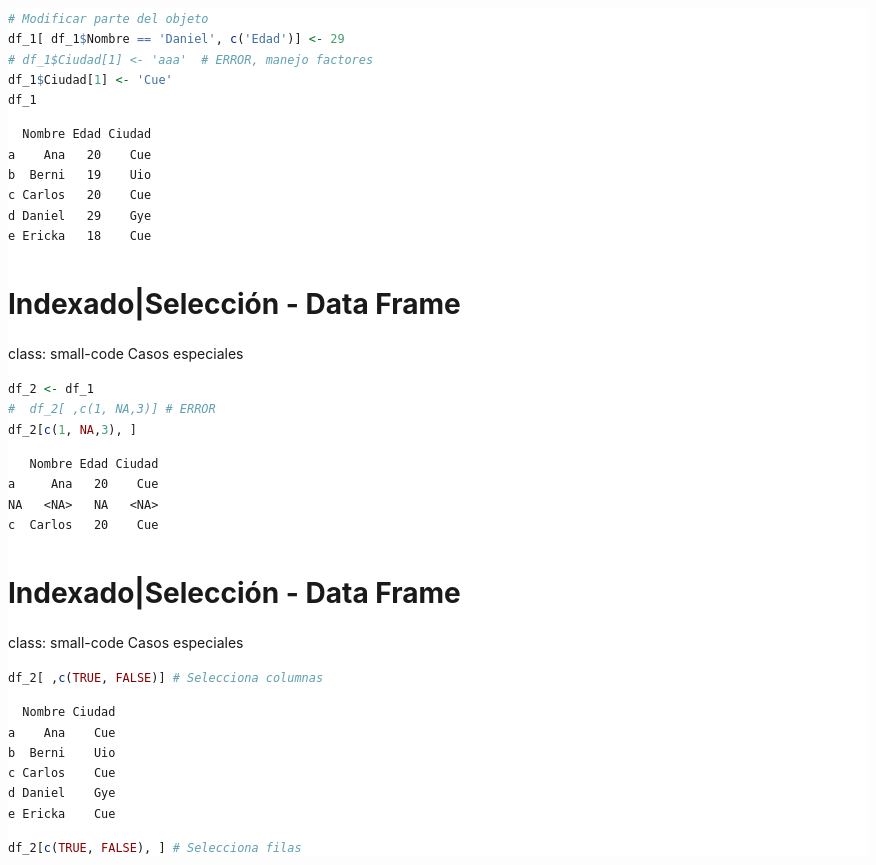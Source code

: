 ```r
# Modificar parte del objeto
df_1[ df_1$Nombre == 'Daniel', c('Edad')] <- 29
# df_1$Ciudad[1] <- 'aaa'  # ERROR, manejo factores
df_1$Ciudad[1] <- 'Cue'
df_1
```

```
  Nombre Edad Ciudad
a    Ana   20    Cue
b  Berni   19    Uio
c Carlos   20    Cue
d Daniel   29    Gye
e Ericka   18    Cue
```



Indexado|Selección - Data Frame
========================================================
class: small-code
Casos especiales

```r
df_2 <- df_1
#  df_2[ ,c(1, NA,3)] # ERROR
df_2[c(1, NA,3), ]
```

```
   Nombre Edad Ciudad
a     Ana   20    Cue
NA   <NA>   NA   <NA>
c  Carlos   20    Cue
```



Indexado|Selección - Data Frame
========================================================
class: small-code
Casos especiales

```r
df_2[ ,c(TRUE, FALSE)] # Selecciona columnas
```

```
  Nombre Ciudad
a    Ana    Cue
b  Berni    Uio
c Carlos    Cue
d Daniel    Gye
e Ericka    Cue
```

```r
df_2[c(TRUE, FALSE), ] # Selecciona filas
```
